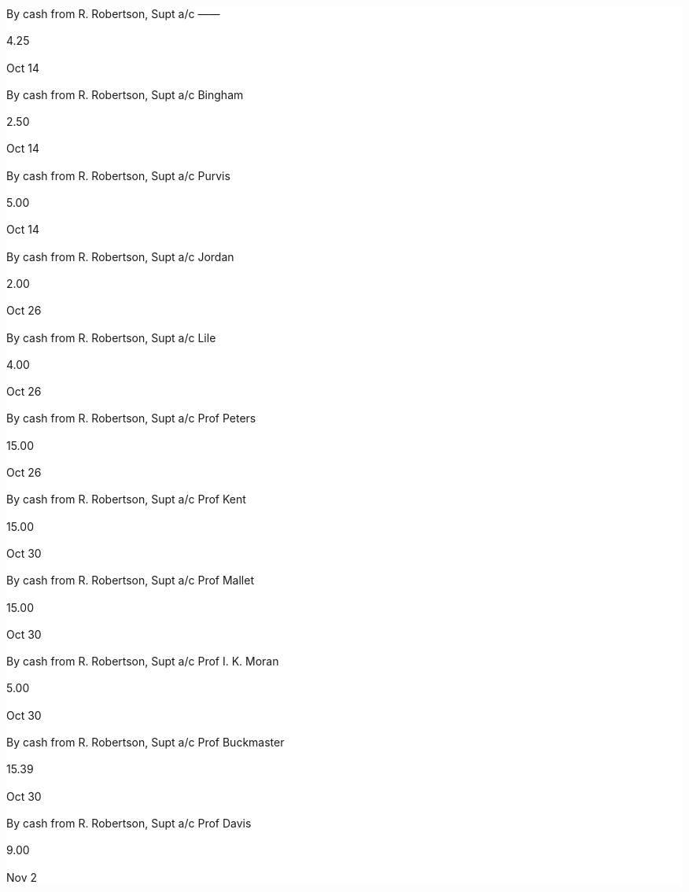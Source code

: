 By cash from R. Robertson, Supt a/c ——

4.25

Oct 14

By cash from R. Robertson, Supt a/c Bingham

2.50

Oct 14

By cash from R. Robertson, Supt a/c Purvis

5.00

Oct 14

By cash from R. Robertson, Supt a/c Jordan

2.00

Oct 26

By cash from R. Robertson, Supt a/c Lile

4.00

Oct 26

By cash from R. Robertson, Supt a/c Prof Peters

15.00

Oct 26

By cash from R. Robertson, Supt a/c Prof Kent

15.00

Oct 30

By cash from R. Robertson, Supt a/c Prof Mallet

15.00

Oct 30

By cash from R. Robertson, Supt a/c Prof I. K. Moran

5.00

Oct 30

By cash from R. Robertson, Supt a/c Prof Buckmaster

15.39

Oct 30

By cash from R. Robertson, Supt a/c Prof Davis

9.00

Nov 2
